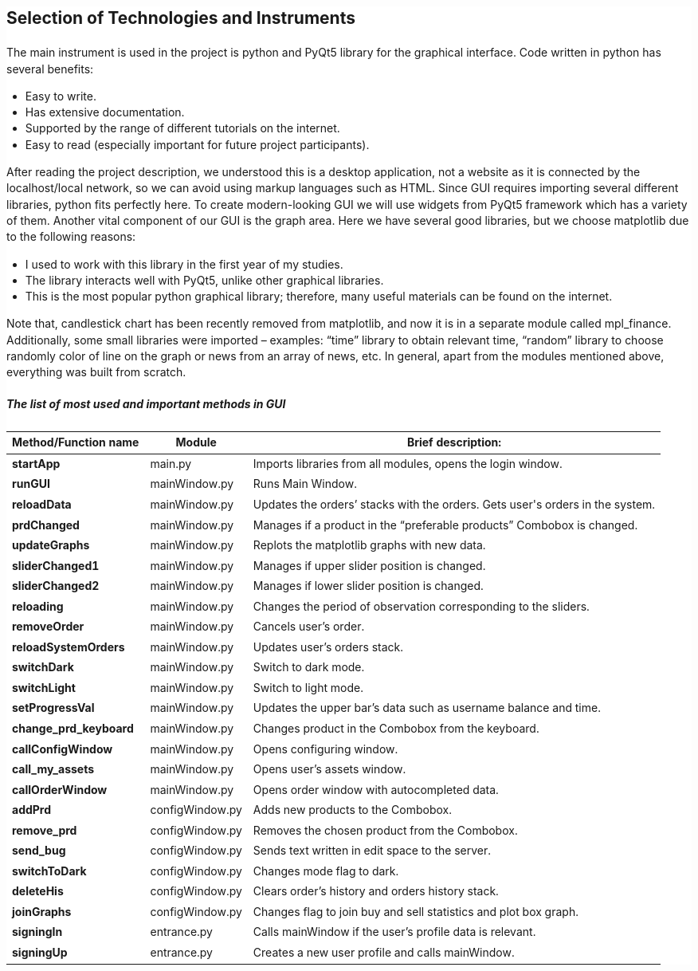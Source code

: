 







<a name="tech"/>

## Selection of Technologies and Instruments

The main instrument is used in the project is python and PyQt5 library for the graphical interface.
Code written in python has several benefits:
* Easy to write.
* Has extensive documentation.
* Supported by the range of different tutorials on the internet.
* Easy to read (especially important for future project participants).

After reading the project description, we understood this is a desktop application, not a website as it is connected by the localhost/local network, so we can avoid using markup languages such as HTML. Since GUI requires importing several different libraries, python fits perfectly here.
To create modern-looking GUI we will use widgets from PyQt5 framework which has a variety of them. Another vital component of our GUI is the graph area. Here we have several good libraries, but we choose matplotlib due to the following reasons: 
* I used to work with this library in the first year of my studies.
* The library interacts well with PyQt5, unlike other graphical libraries.
* This is the most popular python graphical library; therefore, many useful materials can be found on the internet.

Note that, candlestick chart has been recently removed from matplotlib, and now it is in a separate module called mpl_finance. Additionally, some small libraries were imported – examples: “time” library to obtain relevant time, “random” library to choose randomly color of line on the graph or news from an array of news, etc. 
In general, apart from the modules mentioned above, everything was built from scratch.



##### The list of most used and important methods in GUI
|Method/Function name |	Module |	Brief description:|
| ------ | ------ | ------ |
|**startApp**|	main.py|	Imports libraries from all modules, opens the login window.
**runGUI**|	mainWindow.py|	Runs Main Window.
**reloadData**|	mainWindow.py|	Updates the orders’ stacks with the orders. Gets user's orders in the system.
**prdChanged**|	mainWindow.py|	Manages if a product in the “preferable products” Combobox is changed.
**updateGraphs**|	mainWindow.py|	Replots the matplotlib graphs with new data.
**sliderChanged1**|	mainWindow.py|	Manages if upper slider position is changed.
**sliderChanged2**|	mainWindow.py|	Manages if lower slider position is changed.
**reloading**|	mainWindow.py|	Changes the period of observation corresponding to the sliders.
**removeOrder**|	mainWindow.py|	Cancels user’s order.
**reloadSystemOrders**|	mainWindow.py|	Updates user’s orders stack.
**switchDark**|	mainWindow.py|	Switch to dark mode.
**switchLight**	|mainWindow.py|	Switch to light mode.
**setProgressVal**|	mainWindow.py|	Updates the upper bar’s data such as username balance and time.
**change_prd_keyboard**|	mainWindow.py|	Changes product in the Combobox from the keyboard.
**callConfigWindow**|	mainWindow.py|	Opens configuring window.
**call_my_assets**|	mainWindow.py|	Opens user’s assets window.
**callOrderWindow**|	mainWindow.py|	Opens order window with autocompleted data.
**addPrd**|	configWindow.py|	Adds new products to the Combobox. 
**remove_prd**|	configWindow.py|	Removes the chosen product from the Combobox.
**send_bug**|	configWindow.py|	Sends text written in edit space to the server.
**switchToDark**|	configWindow.py|	Changes mode flag to dark.
**deleteHis**|configWindow.py|	Clears order’s history and orders history stack.
**joinGraphs**	|configWindow.py|	Changes flag to join buy and sell statistics and plot box graph.
**signingIn**	|entrance.py|	Calls mainWindow if the user’s profile data is relevant.
**signingUp**	|entrance.py|	Creates a new user profile and calls mainWindow.